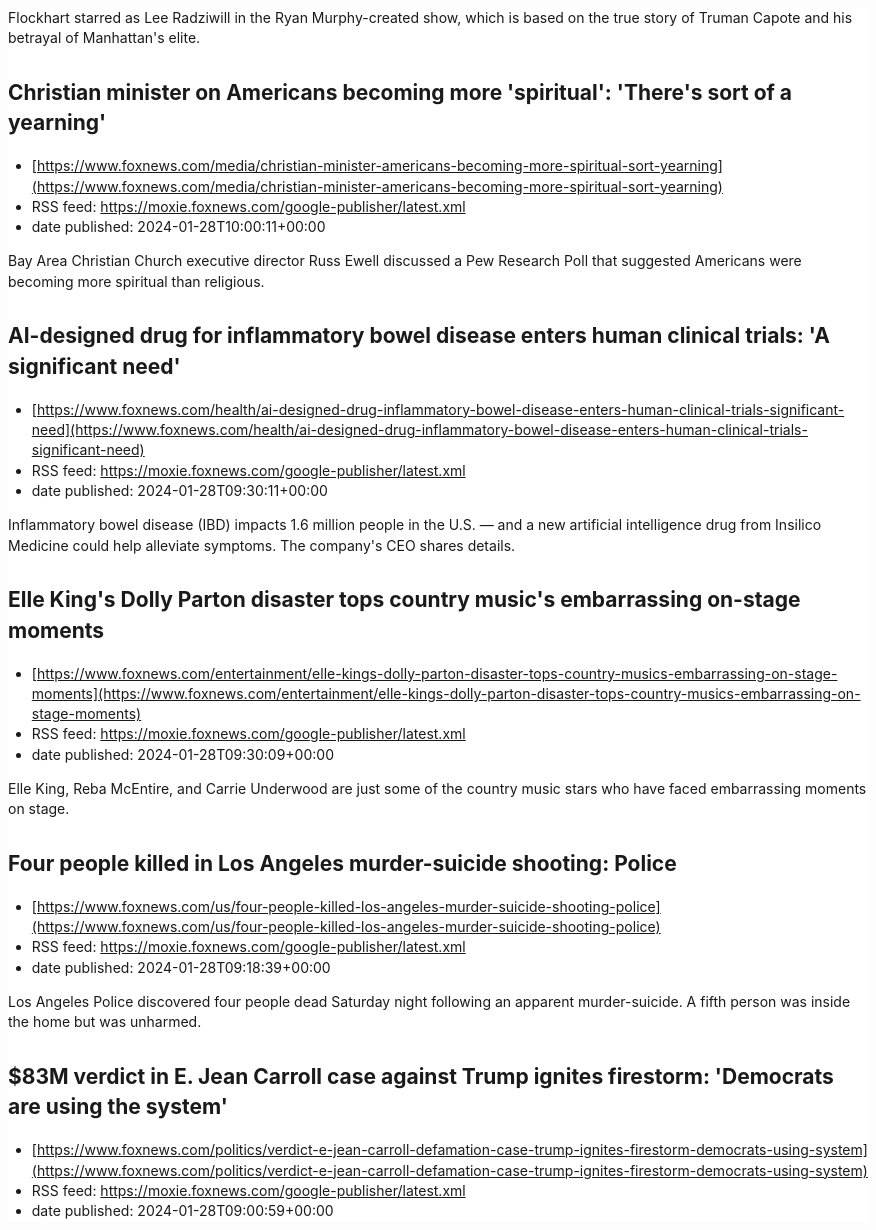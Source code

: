 Flockhart starred as Lee Radziwill in the Ryan Murphy-created show, which is based on the true story of Truman Capote and his betrayal of Manhattan&apos;s elite.

## Christian minister on Americans becoming more 'spiritual': 'There's sort of a yearning'
 - [https://www.foxnews.com/media/christian-minister-americans-becoming-more-spiritual-sort-yearning](https://www.foxnews.com/media/christian-minister-americans-becoming-more-spiritual-sort-yearning)
 - RSS feed: https://moxie.foxnews.com/google-publisher/latest.xml
 - date published: 2024-01-28T10:00:11+00:00

Bay Area Christian Church executive director Russ Ewell discussed a Pew Research Poll that suggested Americans were becoming more spiritual than religious.

## AI-designed drug for inflammatory bowel disease enters human clinical trials: 'A significant need'
 - [https://www.foxnews.com/health/ai-designed-drug-inflammatory-bowel-disease-enters-human-clinical-trials-significant-need](https://www.foxnews.com/health/ai-designed-drug-inflammatory-bowel-disease-enters-human-clinical-trials-significant-need)
 - RSS feed: https://moxie.foxnews.com/google-publisher/latest.xml
 - date published: 2024-01-28T09:30:11+00:00

Inflammatory bowel disease (IBD) impacts 1.6 million people in the U.S. — and a new artificial intelligence drug from Insilico Medicine could help alleviate symptoms. The company&apos;s CEO shares details.

## Elle King's Dolly Parton disaster tops country music's embarrassing on-stage moments
 - [https://www.foxnews.com/entertainment/elle-kings-dolly-parton-disaster-tops-country-musics-embarrassing-on-stage-moments](https://www.foxnews.com/entertainment/elle-kings-dolly-parton-disaster-tops-country-musics-embarrassing-on-stage-moments)
 - RSS feed: https://moxie.foxnews.com/google-publisher/latest.xml
 - date published: 2024-01-28T09:30:09+00:00

Elle King, Reba McEntire, and Carrie Underwood are just some of the country music stars who have faced embarrassing moments on stage.

## Four people killed in Los Angeles murder-suicide shooting: Police
 - [https://www.foxnews.com/us/four-people-killed-los-angeles-murder-suicide-shooting-police](https://www.foxnews.com/us/four-people-killed-los-angeles-murder-suicide-shooting-police)
 - RSS feed: https://moxie.foxnews.com/google-publisher/latest.xml
 - date published: 2024-01-28T09:18:39+00:00

Los Angeles Police discovered four people dead Saturday night following an apparent murder-suicide. A fifth person was inside the home but was unharmed.

## $83M verdict in E. Jean Carroll case against Trump ignites firestorm: 'Democrats are using the system'
 - [https://www.foxnews.com/politics/verdict-e-jean-carroll-defamation-case-trump-ignites-firestorm-democrats-using-system](https://www.foxnews.com/politics/verdict-e-jean-carroll-defamation-case-trump-ignites-firestorm-democrats-using-system)
 - RSS feed: https://moxie.foxnews.com/google-publisher/latest.xml
 - date published: 2024-01-28T09:00:59+00:00
